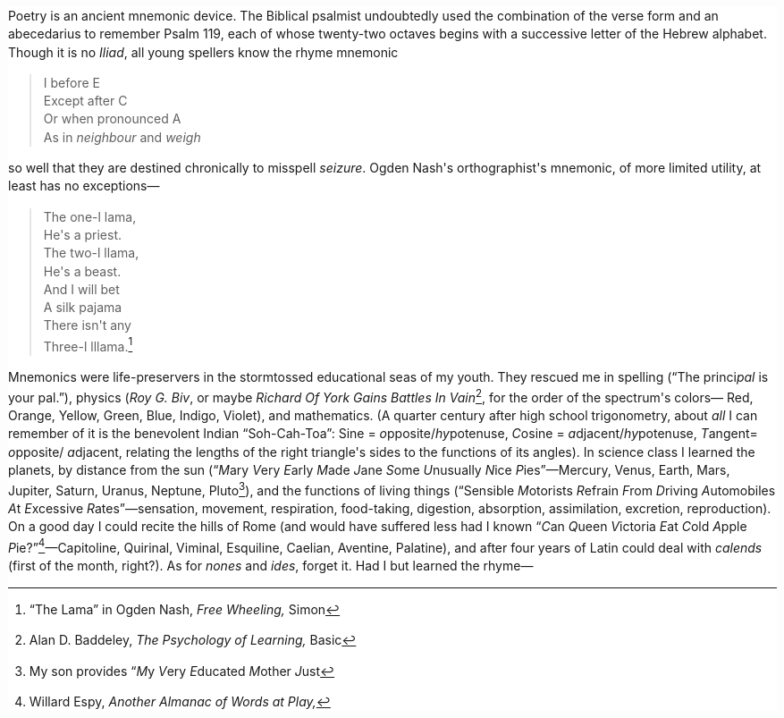 Poetry is an ancient mnemonic device.  The Biblical
psalmist undoubtedly used the combination of
the verse form and an abecedarius to remember
Psalm 119, each of whose twenty-two octaves begins
with a successive letter of the Hebrew alphabet.
Though it is no *Iliad*, all young spellers know the
rhyme mnemonic

>I before E  
Except after C  
Or when pronounced A  
As in *neighbour* and *weigh*

so well that they are destined chronically to misspell
*seizure*.  Ogden Nash's orthographist's mnemonic, of
more limited utility, at least has no exceptions—

>The one-l lama,  
He's a priest.  
The two-l llama,  
He's a beast.  
And I will bet  
A silk pajama  
There isn't any  
Three-l lllama.[^a4]

Mnemonics were life-preservers in the stormtossed
educational seas of my youth.  They rescued
me in spelling (&ldquo;The princi*pal* is your pal.&rdquo;), physics
(*Roy G. Biv*, or maybe *Richard Of York Gains Battles
In Vain*[^a5], for the order of the spectrum's colors—
Red, Orange, Yellow, Green, Blue, Indigo, Violet),
and mathematics.  (A quarter century after high
school trigonometry, about *all* I can remember of it
is the benevolent Indian &ldquo;Soh-Cah-Toa&rdquo;: Sine = *o*pposite/*hy*potenuse,
*C*osine = *a*djacent/*hy*potenuse,
*T*angent= *o*pposite/ *a*djacent, relating the lengths of
the right triangle's sides to the functions of its angles).
In science class I learned the planets, by distance
from the sun (&ldquo;*M*ary *V*ery *E*arly *M*ade *J*ane
*S*ome *U*nusually *N*ice *P*ies&rdquo;—Mercury, Venus,
Earth, Mars, Jupiter, Saturn, Uranus, Neptune,
Pluto[^a6]), and the functions of living things (&ldquo;Sensible
*M*otorists *R*efrain *F*rom *D*riving *A*utomobiles *A*t *E*xcessive
*R*ates&rdquo;—sensation, movement, respiration,
food-taking, digestion, absorption, assimilation, excretion,
reproduction).  On a good day I could recite
the hills of Rome (and would have suffered less had I
known &ldquo;*C*an *Q*ueen *V*ictoria *E*at *C*old *A*pple
*P*ie?&rdquo;[^a7]—Capitoline, Quirinal, Viminal, Esquiline,
Caelian, Aventine, Palatine), and after four years of
Latin could deal with *calends* (first of the month,
right?).  As for *nones* and *ides*, forget it.  Had I but
learned the rhyme—


[^a1]: Stevins MS (c. 1555), quoted in *Oxford Dictionary
[^a2]: Alan D. Baddeley, *The Psychology of Learning,* Basic
[^a3]: Willard Espy, *Another Almanac of Words at Play,*
[^a4]: &ldquo;The Lama&rdquo; in Ogden Nash, *Free Wheeling,* Simon
[^a5]: Alan D. Baddeley, *The Psychology of Learning,* Basic
[^a6]: My son provides &ldquo;*M*y *V*ery *E*ducated *M*other *J*ust
[^a7]: Willard Espy, *Another Almanac of Words at Play,*
[^a8]: John Barlett, *Familiar Quotations,* 13th ed., Little,
[^a9]: Robert Bloomfield and E. Ted Chandler, *Pocket
[^a10]: Gyles Brandreth, *The Joy of Lex,* Quill, New York,
[^a11]: *John W. Schaum Note Speller Book One,* Belwyn,
[^a12]: David Grambs, *Words About Words,* McGraw-Hill,
[^a13]: Willard Espy, *An Almanac of Words at Play,*
[^a14]: *Les Reports de Edward Coke,* Vol. 1,p. 3 (1660) as
[^a15]: Lacking a mnemonic for it, I had to look up this
[^b1]: The difference between the two ways of writing the &ldquo;q&rdquo;